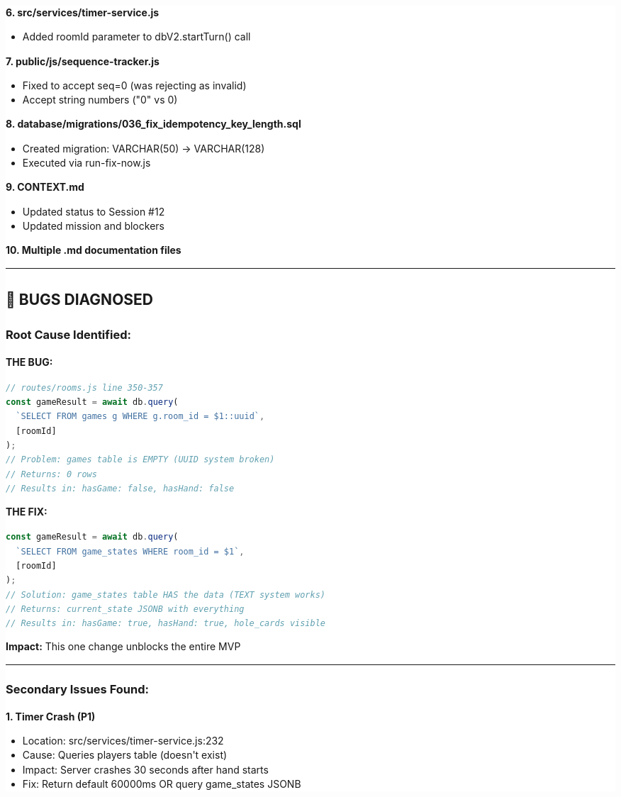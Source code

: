 **6. src/services/timer-service.js**
- Added roomId parameter to dbV2.startTurn() call

**7. public/js/sequence-tracker.js**
- Fixed to accept seq=0 (was rejecting as invalid)
- Accept string numbers ("0" vs 0)

**8. database/migrations/036_fix_idempotency_key_length.sql**
- Created migration: VARCHAR(50) → VARCHAR(128)
- Executed via run-fix-now.js

**9. CONTEXT.md**
- Updated status to Session #12
- Updated mission and blockers

**10. Multiple .md documentation files**

---

## 🐛 BUGS DIAGNOSED

### **Root Cause Identified:**

**THE BUG:**
```javascript
// routes/rooms.js line 350-357
const gameResult = await db.query(
  `SELECT FROM games g WHERE g.room_id = $1::uuid`,
  [roomId]
);
// Problem: games table is EMPTY (UUID system broken)
// Returns: 0 rows
// Results in: hasGame: false, hasHand: false
```

**THE FIX:**
```javascript
const gameResult = await db.query(
  `SELECT FROM game_states WHERE room_id = $1`,
  [roomId]
);
// Solution: game_states table HAS the data (TEXT system works)
// Returns: current_state JSONB with everything
// Results in: hasGame: true, hasHand: true, hole_cards visible
```

**Impact:** This one change unblocks the entire MVP

---

### **Secondary Issues Found:**

**1. Timer Crash (P1)**
- Location: src/services/timer-service.js:232
- Cause: Queries players table (doesn't exist)
- Impact: Server crashes 30 seconds after hand starts
- Fix: Return default 60000ms OR query game_states JSONB
